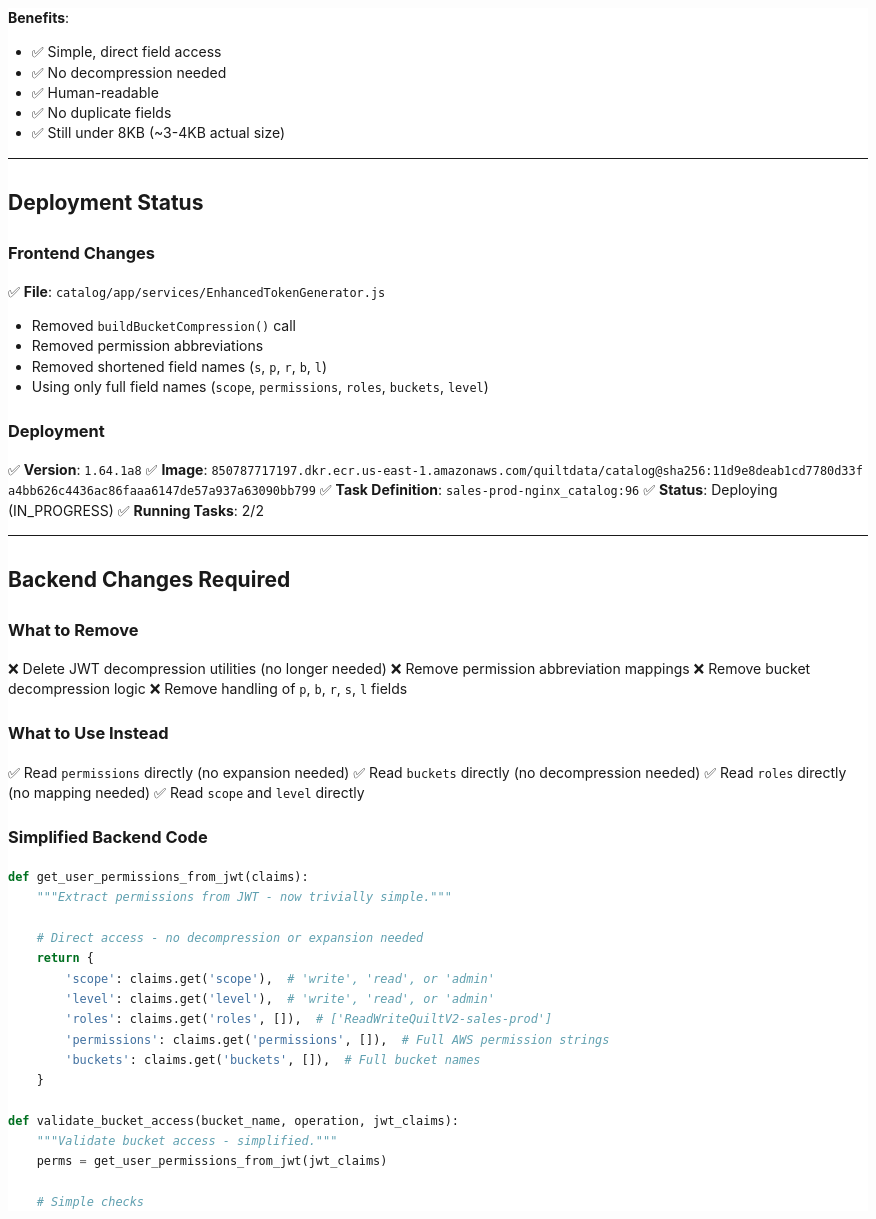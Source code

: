 **Benefits**:
- ✅ Simple, direct field access
- ✅ No decompression needed
- ✅ Human-readable
- ✅ No duplicate fields
- ✅ Still under 8KB (~3-4KB actual size)

---

## Deployment Status

### Frontend Changes
✅ **File**: `catalog/app/services/EnhancedTokenGenerator.js`
- Removed `buildBucketCompression()` call
- Removed permission abbreviations
- Removed shortened field names (`s`, `p`, `r`, `b`, `l`)
- Using only full field names (`scope`, `permissions`, `roles`, `buckets`, `level`)

### Deployment
✅ **Version**: `1.64.1a8`
✅ **Image**: `850787717197.dkr.ecr.us-east-1.amazonaws.com/quiltdata/catalog@sha256:11d9e8deab1cd7780d33fa4bb626c4436ac86faaa6147de57a937a63090bb799`
✅ **Task Definition**: `sales-prod-nginx_catalog:96`
✅ **Status**: Deploying (IN_PROGRESS)
✅ **Running Tasks**: 2/2

---

## Backend Changes Required

### What to Remove
❌ Delete JWT decompression utilities (no longer needed)
❌ Remove permission abbreviation mappings
❌ Remove bucket decompression logic
❌ Remove handling of `p`, `b`, `r`, `s`, `l` fields

### What to Use Instead
✅ Read `permissions` directly (no expansion needed)
✅ Read `buckets` directly (no decompression needed)
✅ Read `roles` directly (no mapping needed)
✅ Read `scope` and `level` directly

### Simplified Backend Code

```python
def get_user_permissions_from_jwt(claims):
    """Extract permissions from JWT - now trivially simple."""
    
    # Direct access - no decompression or expansion needed
    return {
        'scope': claims.get('scope'),  # 'write', 'read', or 'admin'
        'level': claims.get('level'),  # 'write', 'read', or 'admin'
        'roles': claims.get('roles', []),  # ['ReadWriteQuiltV2-sales-prod']
        'permissions': claims.get('permissions', []),  # Full AWS permission strings
        'buckets': claims.get('buckets', []),  # Full bucket names
    }

def validate_bucket_access(bucket_name, operation, jwt_claims):
    """Validate bucket access - simplified."""
    perms = get_user_permissions_from_jwt(jwt_claims)
    
    # Simple checks
```